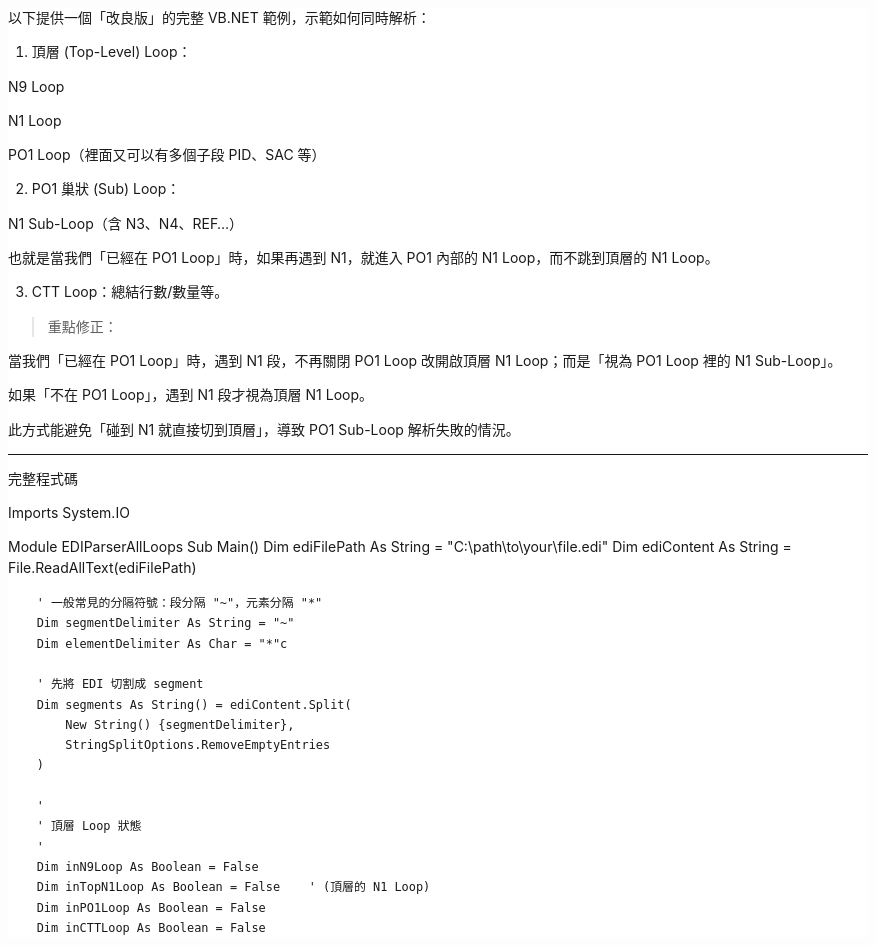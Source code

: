 以下提供一個「改良版」的完整 VB.NET 範例，示範如何同時解析：

1. 頂層 (Top-Level) Loop：

N9 Loop

N1 Loop

PO1 Loop（裡面又可以有多個子段 PID、SAC 等）



2. PO1 巢狀 (Sub) Loop：

N1 Sub-Loop（含 N3、N4、REF…）

也就是當我們「已經在 PO1 Loop」時，如果再遇到 N1，就進入 PO1 內部的 N1 Loop，而不跳到頂層的 N1 Loop。



3. CTT Loop：總結行數/數量等。



> 重點修正：

當我們「已經在 PO1 Loop」時，遇到 N1 段，不再關閉 PO1 Loop 改開啟頂層 N1 Loop；而是「視為 PO1 Loop 裡的 N1 Sub-Loop」。

如果「不在 PO1 Loop」，遇到 N1 段才視為頂層 N1 Loop。




此方式能避免「碰到 N1 就直接切到頂層」，導致 PO1 Sub-Loop 解析失敗的情況。


---

完整程式碼

Imports System.IO

Module EDIParserAllLoops
    Sub Main()
        Dim ediFilePath As String = "C:\path\to\your\file.edi"
        Dim ediContent As String = File.ReadAllText(ediFilePath)

        ' 一般常見的分隔符號：段分隔 "~"，元素分隔 "*"
        Dim segmentDelimiter As String = "~"
        Dim elementDelimiter As Char = "*"c

        ' 先將 EDI 切割成 segment
        Dim segments As String() = ediContent.Split(
            New String() {segmentDelimiter},
            StringSplitOptions.RemoveEmptyEntries
        )

        '
        ' 頂層 Loop 狀態
        '
        Dim inN9Loop As Boolean = False
        Dim inTopN1Loop As Boolean = False    ' (頂層的 N1 Loop)
        Dim inPO1Loop As Boolean = False
        Dim inCTTLoop As Boolean = False
